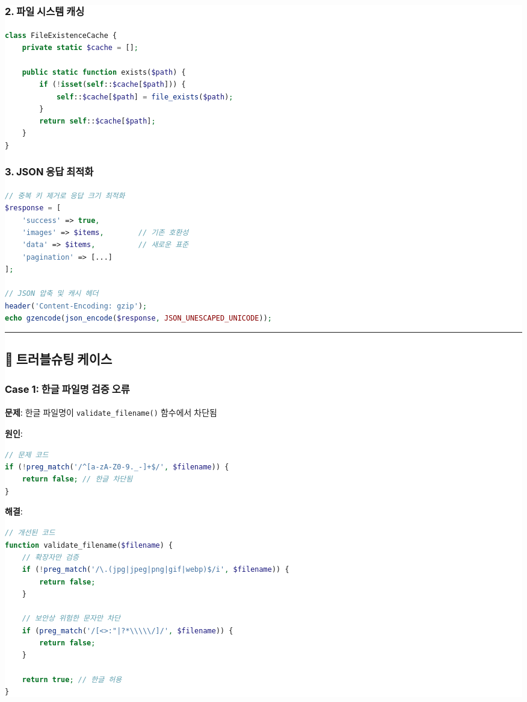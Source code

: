 ```sql
```

### 2. 파일 시스템 캐싱
```php
class FileExistenceCache {
    private static $cache = [];
    
    public static function exists($path) {
        if (!isset(self::$cache[$path])) {
            self::$cache[$path] = file_exists($path);
        }
        return self::$cache[$path];
    }
}
```

### 3. JSON 응답 최적화
```php
// 중복 키 제거로 응답 크기 최적화
$response = [
    'success' => true,
    'images' => $items,        // 기존 호환성
    'data' => $items,          // 새로운 표준
    'pagination' => [...]
];

// JSON 압축 및 캐시 헤더
header('Content-Encoding: gzip');
echo gzencode(json_encode($response, JSON_UNESCAPED_UNICODE));
```

---

## 🔧 트러블슈팅 케이스

### Case 1: 한글 파일명 검증 오류
**문제**: 한글 파일명이 `validate_filename()` 함수에서 차단됨

**원인**:
```php
// 문제 코드
if (!preg_match('/^[a-zA-Z0-9._-]+$/', $filename)) {
    return false; // 한글 차단됨
}
```

**해결**:
```php  
// 개선된 코드
function validate_filename($filename) {
    // 확장자만 검증
    if (!preg_match('/\.(jpg|jpeg|png|gif|webp)$/i', $filename)) {
        return false;
    }
    
    // 보안상 위험한 문자만 차단
    if (preg_match('/[<>:"|?*\\\\\/]/', $filename)) {
        return false;
    }
    
    return true; // 한글 허용
}
```
